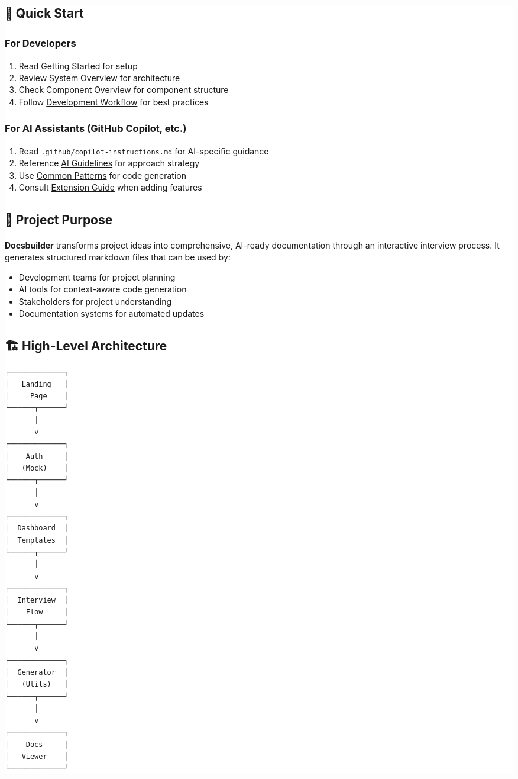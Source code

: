 ## 🚀 Quick Start

### For Developers
1. Read [Getting Started](./development/getting-started.md) for setup
2. Review [System Overview](./architecture/system-overview.md) for architecture
3. Check [Component Overview](./components/overview.md) for component structure
4. Follow [Development Workflow](./development/workflow.md) for best practices

### For AI Assistants (GitHub Copilot, etc.)
1. Read `.github/copilot-instructions.md` for AI-specific guidance
2. Reference [AI Guidelines](./ai-context/ai-guidelines.md) for approach strategy
3. Use [Common Patterns](./ai-context/common-patterns.md) for code generation
4. Consult [Extension Guide](./ai-context/extension-guide.md) when adding features

## 🎯 Project Purpose

**Docsbuilder** transforms project ideas into comprehensive, AI-ready documentation through an interactive interview process. It generates structured markdown files that can be used by:
- Development teams for project planning
- AI tools for context-aware code generation
- Stakeholders for project understanding
- Documentation systems for automated updates

## 🏗️ High-Level Architecture

```
┌─────────────┐
│   Landing   │
│     Page    │
└──────┬──────┘
       │
       v
┌─────────────┐
│    Auth     │
│   (Mock)    │
└──────┬──────┘
       │
       v
┌─────────────┐
│  Dashboard  │
│  Templates  │
└──────┬──────┘
       │
       v
┌─────────────┐
│  Interview  │
│    Flow     │
└──────┬──────┘
       │
       v
┌─────────────┐
│  Generator  │
│   (Utils)   │
└──────┬──────┘
       │
       v
┌─────────────┐
│    Docs     │
│   Viewer    │
└─────────────┘
```
